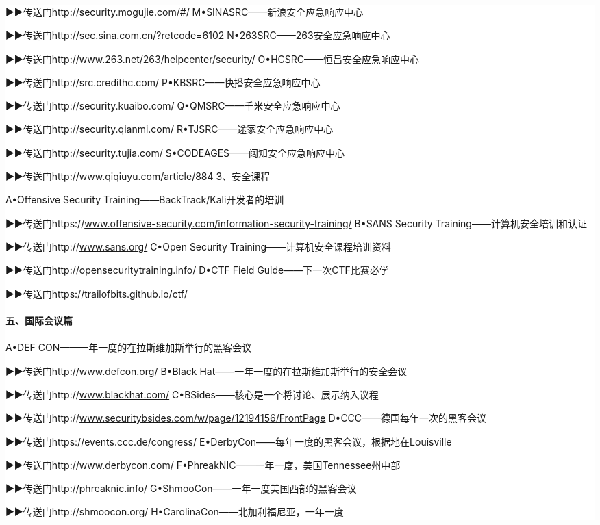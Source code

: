 ►►传送门http://security.mogujie.com/#/
M•SINASRC——新浪安全应急响应中心

►►传送门http://sec.sina.com.cn/?retcode=6102
N•263SRC——263安全应急响应中心

►►传送门http://www.263.net/263/helpcenter/security/
O•HCSRC——恒昌安全应急响应中心

►►传送门http://src.credithc.com/
P•KBSRC——快播安全应急响应中心

►►传送门http://security.kuaibo.com/
Q•QMSRC——千米安全应急响应中心

►►传送门http://security.qianmi.com/
R•TJSRC——途家安全应急响应中心

►►传送门http://security.tujia.com/
S•CODEAGES——阔知安全应急响应中心

►►传送门http://www.qiqiuyu.com/article/884
3、安全课程

A•Offensive Security Training——BackTrack/Kali开发者的培训

►►传送门https://www.offensive-security.com/information-security-training/
B•SANS Security Training——计算机安全培训和认证

►►传送门http://www.sans.org/
C•Open Security Training——计算机安全课程培训资料

►►传送门http://opensecuritytraining.info/
D•CTF Field Guide——下一次CTF比赛必学

►►传送门https://trailofbits.github.io/ctf/
#### 五、国际会议篇
A•DEF CON——一年一度的在拉斯维加斯举行的黑客会议

►►传送门http://www.defcon.org/
B•Black Hat——一年一度的在拉斯维加斯举行的安全会议

►►传送门http://www.blackhat.com/
C•BSides——核心是一个将讨论、展示纳入议程

►►传送门http://www.securitybsides.com/w/page/12194156/FrontPage
D•CCC——德国每年一次的黑客会议

►►传送门https://events.ccc.de/congress/
E•DerbyCon——每年一度的黑客会议，根据地在Louisville

►►传送门http://www.derbycon.com/
F•PhreakNIC——一年一度，美国Tennessee州中部

►►传送门http://phreaknic.info/
G•ShmooCon——一年一度美国西部的黑客会议

►►传送门http://shmoocon.org/
H•CarolinaCon——北加利福尼亚，一年一度
